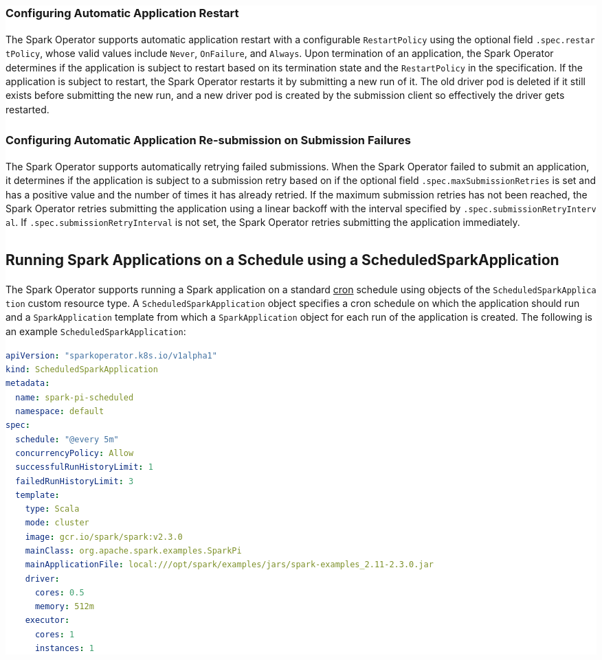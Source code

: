 ### Configuring Automatic Application Restart

The Spark Operator supports automatic application restart with a configurable `RestartPolicy` using the optional field 
`.spec.restartPolicy`, whose valid values include `Never`, `OnFailure`, and `Always`. Upon termination of an application,
the Spark Operator determines if the application is subject to restart based on its termination state and the 
`RestartPolicy` in the specification. If the application is subject to restart, the Spark Operator restarts it by 
submitting a new run of it. The old driver pod is deleted if it still exists before submitting the new run, and a new 
driver pod is created by the submission client so effectively the driver gets restarted. 

### Configuring Automatic Application Re-submission on Submission Failures

The Spark Operator supports automatically retrying failed submissions. When the Spark Operator failed to submit an
application, it determines if the application is subject to a submission retry based on if the optional field 
`.spec.maxSubmissionRetries` is set and has a positive value and the number of times it has already retried. If the
maximum submission retries has not been reached, the Spark Operator retries submitting the application using a linear
backoff with the interval specified by `.spec.submissionRetryInterval`. If `.spec.submissionRetryInterval` is not set,
the Spark Operator retries submitting the application immediately.

## Running Spark Applications on a Schedule using a ScheduledSparkApplication 

The Spark Operator supports running a Spark application on a standard [cron](https://en.wikipedia.org/wiki/Cron) 
schedule using objects of the `ScheduledSparkApplication` custom resource type. A `ScheduledSparkApplication` object 
specifies a cron schedule on which the application should run and a `SparkApplication` template from which 
a `SparkApplication` object for each run of the application is created. The following is an example 
`ScheduledSparkApplication`:

```yaml
apiVersion: "sparkoperator.k8s.io/v1alpha1"
kind: ScheduledSparkApplication
metadata:
  name: spark-pi-scheduled
  namespace: default
spec:
  schedule: "@every 5m"
  concurrencyPolicy: Allow
  successfulRunHistoryLimit: 1
  failedRunHistoryLimit: 3
  template:
    type: Scala
    mode: cluster
    image: gcr.io/spark/spark:v2.3.0
    mainClass: org.apache.spark.examples.SparkPi
    mainApplicationFile: local:///opt/spark/examples/jars/spark-examples_2.11-2.3.0.jar
    driver:
      cores: 0.5
      memory: 512m
    executor:
      cores: 1
      instances: 1
```